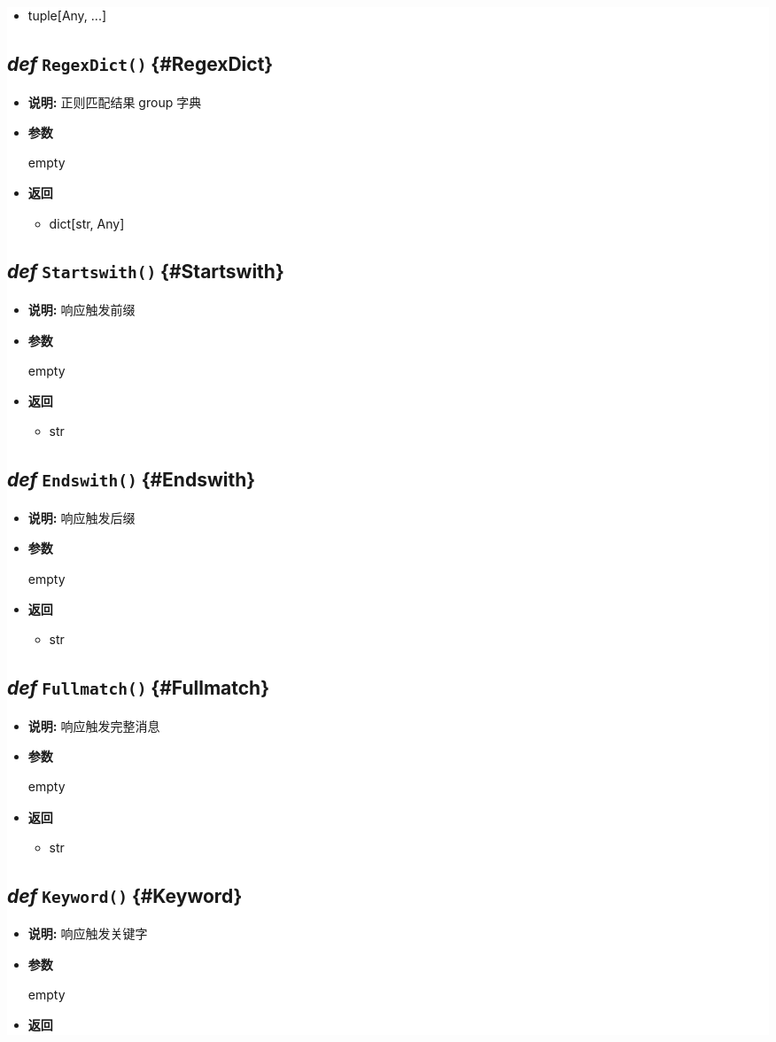   - tuple[Any, ...]

## _def_ `RegexDict()` {#RegexDict}

- **说明:** 正则匹配结果 group 字典

- **参数**

  empty

- **返回**

  - dict[str, Any]

## _def_ `Startswith()` {#Startswith}

- **说明:** 响应触发前缀

- **参数**

  empty

- **返回**

  - str

## _def_ `Endswith()` {#Endswith}

- **说明:** 响应触发后缀

- **参数**

  empty

- **返回**

  - str

## _def_ `Fullmatch()` {#Fullmatch}

- **说明:** 响应触发完整消息

- **参数**

  empty

- **返回**

  - str

## _def_ `Keyword()` {#Keyword}

- **说明:** 响应触发关键字

- **参数**

  empty

- **返回**
